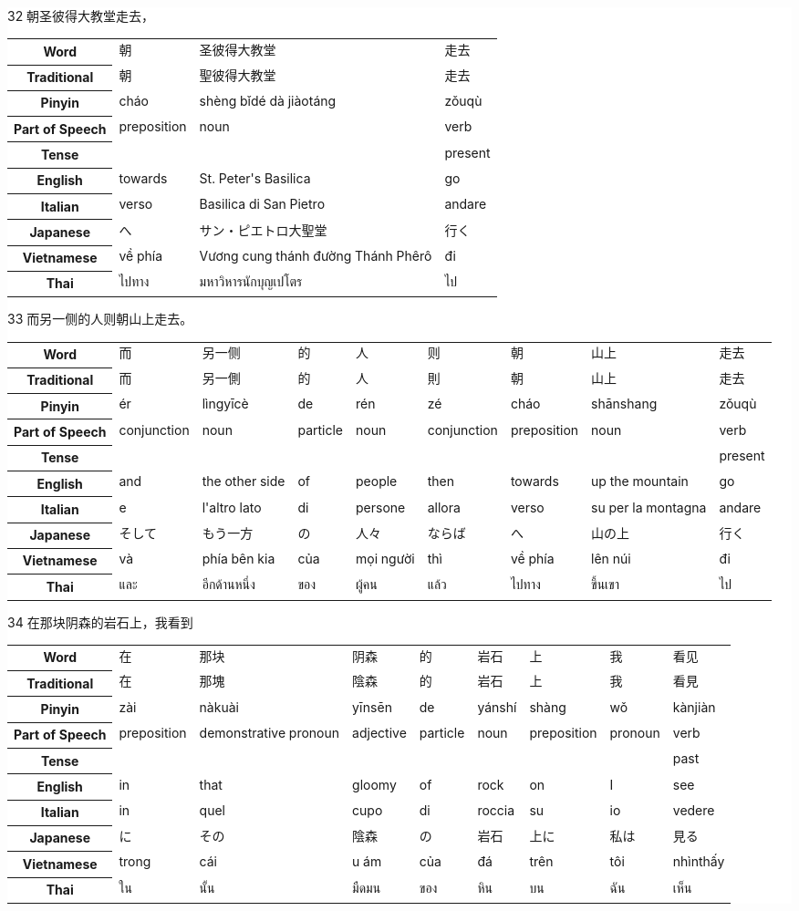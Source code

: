 32 朝圣彼得大教堂走去，

<table>
<tr><th>Word</th><td>朝</td><td>圣彼得大教堂</td><td>走去</td></tr>
<tr><th>Traditional</th><td>朝</td><td>聖彼得大教堂</td><td>走去</td></tr>
<tr><th>Pinyin</th><td>cháo</td><td>shèng bǐdé dà jiàotáng</td><td>zǒuqù</td></tr>
<tr><th>Part of Speech</th><td>preposition</td><td>noun</td><td>verb</td></tr>
<tr><th>Tense</th><td></td><td></td><td>present</td></tr>
<tr><th>English</th><td>towards</td><td>St. Peter's Basilica</td><td>go</td></tr>
<tr><th>Italian</th><td>verso</td><td>Basilica di San Pietro</td><td>andare</td></tr>
<tr><th>Japanese</th><td>へ</td><td>サン・ピエトロ大聖堂</td><td>行く</td></tr>
<tr><th>Vietnamese</th><td>về phía</td><td>Vương cung thánh đường Thánh Phêrô</td><td>đi</td></tr>
<tr><th>Thai</th><td>ไปทาง</td><td>มหาวิหารนักบุญเปโตร</td><td>ไป</td></tr>
</table>

33 而另一侧的人则朝山上走去。

<table>
<tr><th>Word</th><td>而</td><td>另一侧</td><td>的</td><td>人</td><td>则</td><td>朝</td><td>山上</td><td>走去</td></tr>
<tr><th>Traditional</th><td>而</td><td>另一側</td><td>的</td><td>人</td><td>則</td><td>朝</td><td>山上</td><td>走去</td></tr>
<tr><th>Pinyin</th><td>ér</td><td>lìngyīcè</td><td>de</td><td>rén</td><td>zé</td><td>cháo</td><td>shānshang</td><td>zǒuqù</td></tr>
<tr><th>Part of Speech</th><td>conjunction</td><td>noun</td><td>particle</td><td>noun</td><td>conjunction</td><td>preposition</td><td>noun</td><td>verb</td></tr>
<tr><th>Tense</th><td></td><td></td><td></td><td></td><td></td><td></td><td></td><td>present</td></tr>
<tr><th>English</th><td>and</td><td>the other side</td><td>of</td><td>people</td><td>then</td><td>towards</td><td>up the mountain</td><td>go</td></tr>
<tr><th>Italian</th><td>e</td><td>l'altro lato</td><td>di</td><td>persone</td><td>allora</td><td>verso</td><td>su per la montagna</td><td>andare</td></tr>
<tr><th>Japanese</th><td>そして</td><td>もう一方</td><td>の</td><td>人々</td><td>ならば</td><td>へ</td><td>山の上</td><td>行く</td></tr>
<tr><th>Vietnamese</th><td>và</td><td>phía bên kia</td><td>của</td><td>mọi người</td><td>thì</td><td>về phía</td><td>lên núi</td><td>đi</td></tr>
<tr><th>Thai</th><td>และ</td><td>อีกด้านหนึ่ง</td><td>ของ</td><td>ผู้คน</td><td>แล้ว</td><td>ไปทาง</td><td>ขึ้นเขา</td><td>ไป</td></tr>
</table>

34 在那块阴森的岩石上，我看到

<table>
<tr><th>Word</th><td>在</td><td>那块</td><td>阴森</td><td>的</td><td>岩石</td><td>上</td><td>我</td><td>看见</td></tr>
<tr><th>Traditional</th><td>在</td><td>那塊</td><td>陰森</td><td>的</td><td>岩石</td><td>上</td><td>我</td><td>看見</td></tr>
<tr><th>Pinyin</th><td>zài</td><td>nàkuài</td><td>yīnsēn</td><td>de</td><td>yánshí</td><td>shàng</td><td>wǒ</td><td>kànjiàn</td></tr>
<tr><th>Part of Speech</th><td>preposition</td><td>demonstrative pronoun</td><td>adjective</td><td>particle</td><td>noun</td><td>preposition</td><td>pronoun</td><td>verb</td></tr>
<tr><th>Tense</th><td></td><td></td><td></td><td></td><td></td><td></td><td></td><td>past</td></tr>
<tr><th>English</th><td>in</td><td>that</td><td>gloomy</td><td>of</td><td>rock</td><td>on</td><td>I</td><td>see</td></tr>
<tr><th>Italian</th><td>in</td><td>quel</td><td>cupo</td><td>di</td><td>roccia</td><td>su</td><td>io</td><td>vedere</td></tr>
<tr><th>Japanese</th><td>に</td><td>その</td><td>陰森</td><td>の</td><td>岩石</td><td>上に</td><td>私は</td><td>見る</td></tr>
<tr><th>Vietnamese</th><td>trong</td><td>cái</td><td>u ám</td><td>của</td><td>đá</td><td>trên</td><td>tôi</td><td>nhìnthấy</td></tr>
<tr><th>Thai</th><td>ใน</td><td>นั้น</td><td>มืดมน</td><td>ของ</td><td>หิน</td><td>บน</td><td>ฉัน</td><td>เห็น</td></tr>
</table>
